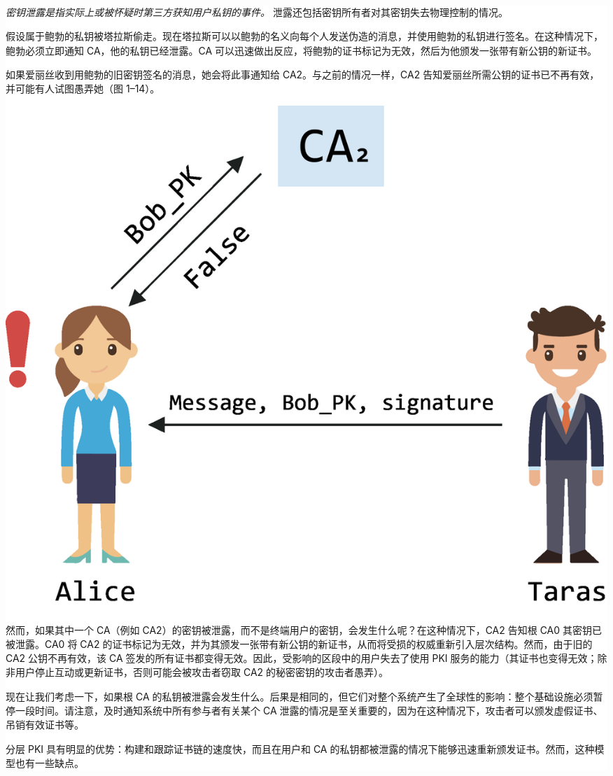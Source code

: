 *密钥泄露是指实际上或被怀疑时第三方获知用户私钥的事件。* 泄露还包括密钥所有者对其密钥失去物理控制的情况。

假设属于鲍勃的私钥被塔拉斯偷走。现在塔拉斯可以以鲍勃的名义向每个人发送伪造的消息，并使用鲍勃的私钥进行签名。在这种情况下，鲍勃必须立即通知 CA，他的私钥已经泄露。CA 可以迅速做出反应，将鲍勃的证书标记为无效，然后为他颁发一张带有新公钥的新证书。

如果爱丽丝收到用鲍勃的旧密钥签名的消息，她会将此事通知给 CA2。与之前的情况一样，CA2 告知爱丽丝所需公钥的证书已不再有效，并可能有人试图愚弄她（图 1–14）。

![图 1–14](/resources/img/volume-2/1.3-Web-of-trust-concept/Figure-1.14-Alice-verifies-Bob-s-certificate.png "图 1–14")

然而，如果其中一个 CA（例如 CA2）的密钥被泄露，而不是终端用户的密钥，会发生什么呢？在这种情况下，CA2 告知根 CA0 其密钥已被泄露。CA0 将 CA2 的证书标记为无效，并为其颁发一张带有新公钥的新证书，从而将受损的权威重新引入层次结构。然而，由于旧的 CA2 公钥不再有效，该 CA 签发的所有证书都变得无效。因此，受影响的区段中的用户失去了使用 PKI 服务的能力（其证书也变得无效；除非用户停止互动或更新证书，否则可能会被攻击者窃取 CA2 的秘密密钥的攻击者愚弄）。

现在让我们考虑一下，如果根 CA 的私钥被泄露会发生什么。后果是相同的，但它们对整个系统产生了全球性的影响：整个基础设施必须暂停一段时间。请注意，及时通知系统中所有参与者有关某个 CA 泄露的情况是至关重要的，因为在这种情况下，攻击者可以颁发虚假证书、吊销有效证书等。

分层 PKI 具有明显的优势：构建和跟踪证书链的速度快，而且在用户和 CA 的私钥都被泄露的情况下能够迅速重新颁发证书。然而，这种模型也有一些缺点。
